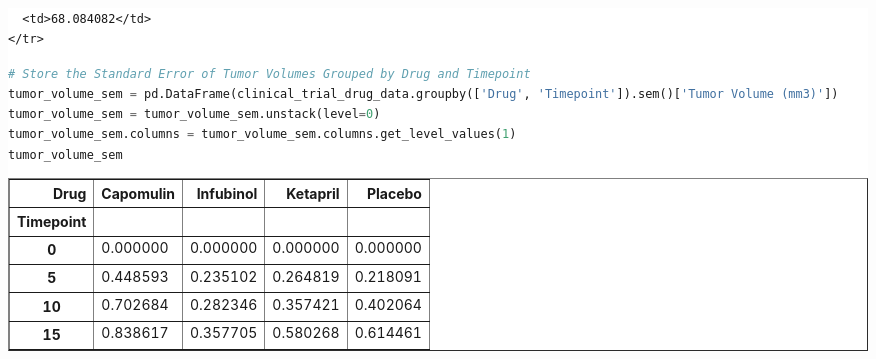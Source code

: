       <td>68.084082</td>
    </tr>
  </tbody>
</table>
</div>




```python
# Store the Standard Error of Tumor Volumes Grouped by Drug and Timepoint
tumor_volume_sem = pd.DataFrame(clinical_trial_drug_data.groupby(['Drug', 'Timepoint']).sem()['Tumor Volume (mm3)'])
tumor_volume_sem = tumor_volume_sem.unstack(level=0)
tumor_volume_sem.columns = tumor_volume_sem.columns.get_level_values(1)
tumor_volume_sem
```




<div>
<table border="1" class="dataframe">
  <thead>
    <tr style="text-align: right;">
      <th>Drug</th>
      <th>Capomulin</th>
      <th>Infubinol</th>
      <th>Ketapril</th>
      <th>Placebo</th>
    </tr>
    <tr>
      <th>Timepoint</th>
      <th></th>
      <th></th>
      <th></th>
      <th></th>
    </tr>
  </thead>
  <tbody>
    <tr>
      <th>0</th>
      <td>0.000000</td>
      <td>0.000000</td>
      <td>0.000000</td>
      <td>0.000000</td>
    </tr>
    <tr>
      <th>5</th>
      <td>0.448593</td>
      <td>0.235102</td>
      <td>0.264819</td>
      <td>0.218091</td>
    </tr>
    <tr>
      <th>10</th>
      <td>0.702684</td>
      <td>0.282346</td>
      <td>0.357421</td>
      <td>0.402064</td>
    </tr>
    <tr>
      <th>15</th>
      <td>0.838617</td>
      <td>0.357705</td>
      <td>0.580268</td>
      <td>0.614461</td>
    </tr>